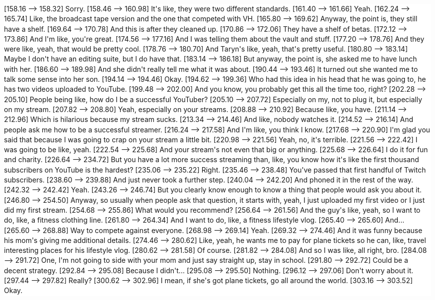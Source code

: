 [158.16 --> 158.32]  Sorry.
[158.46 --> 160.98]  It's like, they were two different standards.
[161.40 --> 161.66]  Yeah.
[162.24 --> 165.74]  Like, the broadcast tape version and the one that competed with VH.
[165.80 --> 169.62]  Anyway, the point is, they still have a shelf.
[169.64 --> 170.78]  And this is after they cleaned up.
[170.86 --> 172.06]  They have a shelf of betas.
[172.12 --> 173.86]  And I'm like, you're great.
[174.56 --> 177.16]  And I was telling them about the vault and stuff.
[177.20 --> 178.76]  And they were like, yeah, that would be pretty cool.
[178.76 --> 180.70]  And Taryn's like, yeah, that's pretty useful.
[180.80 --> 183.14]  Maybe I don't have an editing suite, but I do have that.
[183.14 --> 186.18]  But anyway, the point is, she asked me to have lunch with her.
[186.60 --> 189.98]  And she didn't really tell me what it was about.
[190.44 --> 193.46]  It turned out she wanted me to talk some sense into her son.
[194.14 --> 194.46]  Okay.
[194.62 --> 199.36]  Who had this idea in his head that he was going to, he has two videos uploaded to YouTube.
[199.48 --> 202.00]  And you know, you probably get this all the time too, right?
[202.28 --> 205.10]  People being like, how do I be a successful YouTuber?
[205.10 --> 207.72]  Especially on my, not to plug it, but especially on my stream.
[207.82 --> 208.80]  Yeah, especially on your streams.
[208.88 --> 210.92]  Because like, you have.
[211.14 --> 212.96]  Which is hilarious because my stream sucks.
[213.34 --> 214.46]  And like, nobody watches it.
[214.52 --> 216.14]  And people ask me how to be a successful streamer.
[216.24 --> 217.58]  And I'm like, you think I know.
[217.68 --> 220.90]  I'm glad you said that because I was going to crap on your stream a little bit.
[220.98 --> 221.56]  Yeah, no, it's terrible.
[221.56 --> 222.42]  I was going to be like, yeah.
[222.54 --> 225.68]  And your stream's not even that big or anything.
[225.68 --> 226.64]  I do it for fun and charity.
[226.64 --> 234.72]  But you have a lot more success streaming than, like, you know how it's like the first thousand subscribers on YouTube is the hardest?
[235.06 --> 235.22]  Right.
[235.46 --> 238.48]  You've passed that first handful of Twitch subscribers.
[238.60 --> 239.88]  And just never took a further step.
[240.04 --> 242.20]  And phoned it in the rest of the way.
[242.32 --> 242.42]  Yeah.
[243.26 --> 246.74]  But you clearly know enough to know a thing that people would ask you about it.
[246.80 --> 254.50]  Anyway, so usually when people ask that question, it starts with, yeah, I just uploaded my first video or I just did my first stream.
[254.68 --> 255.86]  What would you recommend?
[256.64 --> 261.56]  And the guy's like, yeah, so I want to do, like, a fitness clothing line.
[261.80 --> 264.34]  And I want to do, like, a fitness lifestyle vlog.
[265.40 --> 265.60]  And...
[265.60 --> 268.88]  Way to compete against everyone.
[268.98 --> 269.14]  Yeah.
[269.32 --> 274.46]  And it was funny because his mom's giving me additional details.
[274.46 --> 280.62]  Like, yeah, he wants me to pay for plane tickets so he can, like, travel interesting places for his lifestyle vlog.
[280.62 --> 281.58]  Of course.
[281.82 --> 284.08]  And so I was like, all right, bro.
[284.08 --> 291.72]  One, I'm not going to side with your mom and just say straight up, stay in school.
[291.80 --> 292.72]  Could be a decent strategy.
[292.84 --> 295.08]  Because I didn't...
[295.08 --> 295.50]  Nothing.
[296.12 --> 297.06]  Don't worry about it.
[297.44 --> 297.82]  Really?
[300.62 --> 302.96]  I mean, if she's got plane tickets, go all around the world.
[303.16 --> 303.52]  Okay.